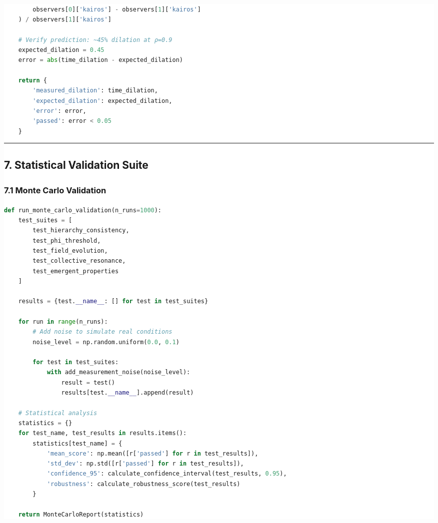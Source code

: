 ```python
        observers[0]['kairos'] - observers[1]['kairos']
    ) / observers[1]['kairos']
    
    # Verify prediction: ~45% dilation at ρ=0.9
    expected_dilation = 0.45
    error = abs(time_dilation - expected_dilation)
    
    return {
        'measured_dilation': time_dilation,
        'expected_dilation': expected_dilation,
        'error': error,
        'passed': error < 0.05
    }
```

---

## 7. Statistical Validation Suite

### 7.1 Monte Carlo Validation

```python
def run_monte_carlo_validation(n_runs=1000):
    test_suites = [
        test_hierarchy_consistency,
        test_phi_threshold,
        test_field_evolution,
        test_collective_resonance,
        test_emergent_properties
    ]
    
    results = {test.__name__: [] for test in test_suites}
    
    for run in range(n_runs):
        # Add noise to simulate real conditions
        noise_level = np.random.uniform(0.0, 0.1)
        
        for test in test_suites:
            with add_measurement_noise(noise_level):
                result = test()
                results[test.__name__].append(result)
    
    # Statistical analysis
    statistics = {}
    for test_name, test_results in results.items():
        statistics[test_name] = {
            'mean_score': np.mean([r['passed'] for r in test_results]),
            'std_dev': np.std([r['passed'] for r in test_results]),
            'confidence_95': calculate_confidence_interval(test_results, 0.95),
            'robustness': calculate_robustness_score(test_results)
        }
    
    return MonteCarloReport(statistics)
```

